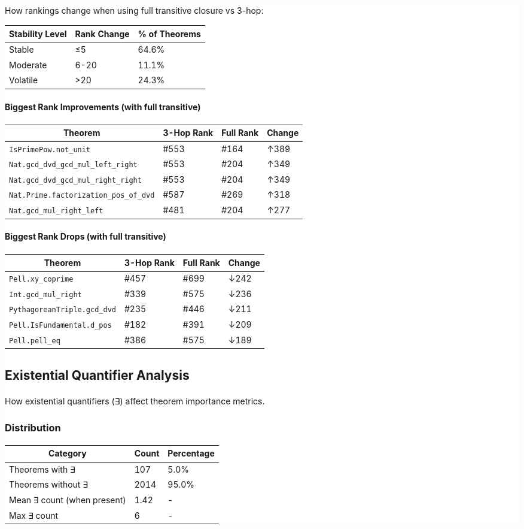 How rankings change when using full transitive closure vs 3-hop:

| Stability Level | Rank Change | % of Theorems |
|-----------------|-------------|---------------|
| Stable | ≤5 | 64.6% |
| Moderate | 6-20 | 11.1% |
| Volatile | >20 | 24.3% |

#### Biggest Rank Improvements (with full transitive)

| Theorem | 3-Hop Rank | Full Rank | Change |
|---------|------------|-----------|--------|
| `IsPrimePow.not_unit` | #553 | #164 | ↑389 |
| `Nat.gcd_dvd_gcd_mul_left_right` | #553 | #204 | ↑349 |
| `Nat.gcd_dvd_gcd_mul_right_right` | #553 | #204 | ↑349 |
| `Nat.Prime.factorization_pos_of_dvd` | #587 | #269 | ↑318 |
| `Nat.gcd_mul_right_left` | #481 | #204 | ↑277 |

#### Biggest Rank Drops (with full transitive)

| Theorem | 3-Hop Rank | Full Rank | Change |
|---------|------------|-----------|--------|
| `Pell.xy_coprime` | #457 | #699 | ↓242 |
| `Int.gcd_mul_right` | #339 | #575 | ↓236 |
| `PythagoreanTriple.gcd_dvd` | #235 | #446 | ↓211 |
| `Pell.IsFundamental.d_pos` | #182 | #391 | ↓209 |
| `Pell.pell_eq` | #386 | #575 | ↓189 |

## Existential Quantifier Analysis

How existential quantifiers (∃) affect theorem importance metrics.

### Distribution

| Category | Count | Percentage |
|----------|-------|------------|
| Theorems with ∃ | 107 | 5.0% |
| Theorems without ∃ | 2014 | 95.0% |
| Mean ∃ count (when present) | 1.42 | - |
| Max ∃ count | 6 | - |
